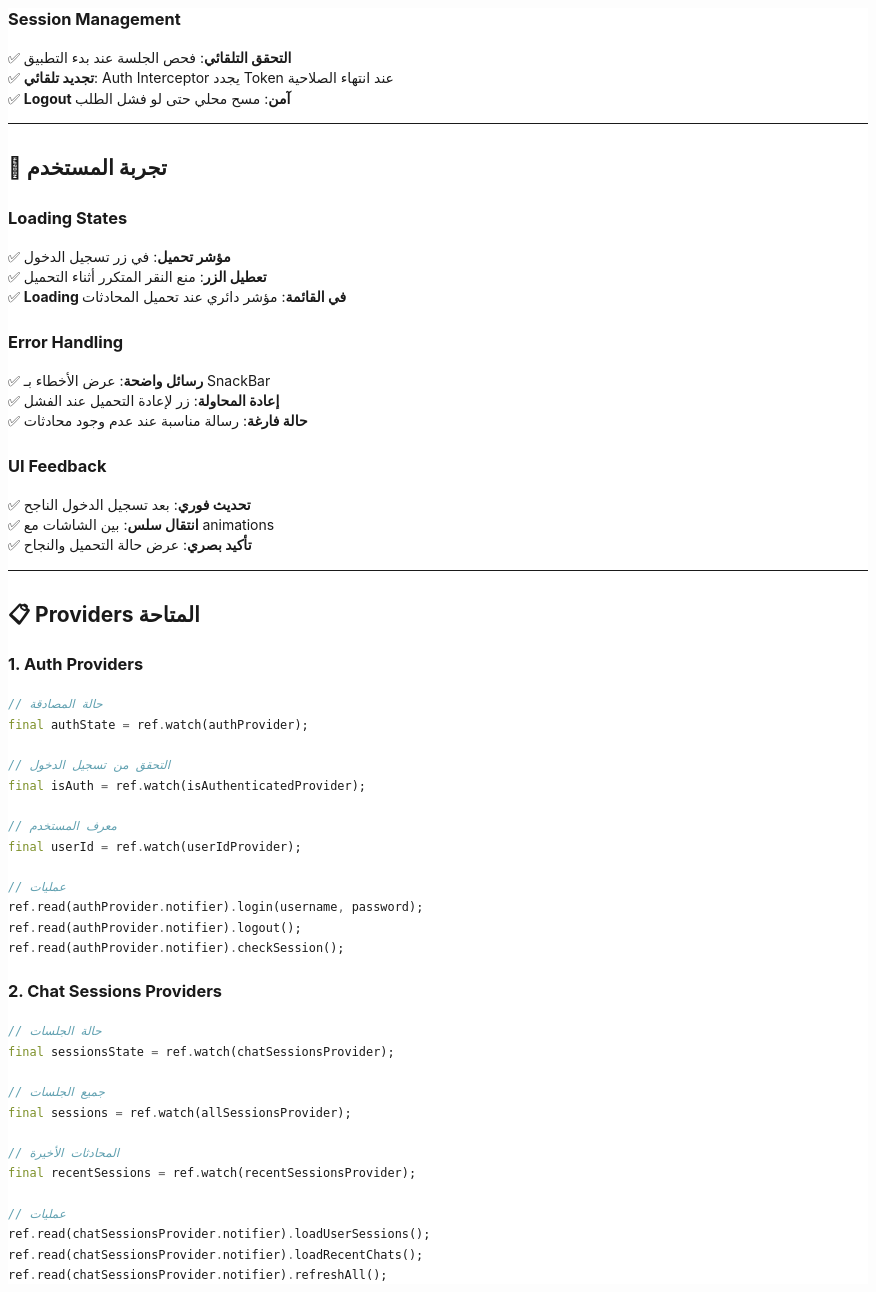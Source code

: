 ### Session Management
✅ **التحقق التلقائي**: فحص الجلسة عند بدء التطبيق  
✅ **تجديد تلقائي**: Auth Interceptor يجدد Token عند انتهاء الصلاحية  
✅ **Logout آمن**: مسح محلي حتى لو فشل الطلب  

---

## 🎨 تجربة المستخدم

### Loading States
✅ **مؤشر تحميل**: في زر تسجيل الدخول  
✅ **تعطيل الزر**: منع النقر المتكرر أثناء التحميل  
✅ **Loading في القائمة**: مؤشر دائري عند تحميل المحادثات  

### Error Handling
✅ **رسائل واضحة**: عرض الأخطاء بـ SnackBar  
✅ **إعادة المحاولة**: زر لإعادة التحميل عند الفشل  
✅ **حالة فارغة**: رسالة مناسبة عند عدم وجود محادثات  

### UI Feedback
✅ **تحديث فوري**: بعد تسجيل الدخول الناجح  
✅ **انتقال سلس**: بين الشاشات مع animations  
✅ **تأكيد بصري**: عرض حالة التحميل والنجاح  

---

## 📋 Providers المتاحة

### 1. Auth Providers
```dart
// حالة المصادقة
final authState = ref.watch(authProvider);

// التحقق من تسجيل الدخول
final isAuth = ref.watch(isAuthenticatedProvider);

// معرف المستخدم
final userId = ref.watch(userIdProvider);

// عمليات
ref.read(authProvider.notifier).login(username, password);
ref.read(authProvider.notifier).logout();
ref.read(authProvider.notifier).checkSession();
```

### 2. Chat Sessions Providers
```dart
// حالة الجلسات
final sessionsState = ref.watch(chatSessionsProvider);

// جميع الجلسات
final sessions = ref.watch(allSessionsProvider);

// المحادثات الأخيرة
final recentSessions = ref.watch(recentSessionsProvider);

// عمليات
ref.read(chatSessionsProvider.notifier).loadUserSessions();
ref.read(chatSessionsProvider.notifier).loadRecentChats();
ref.read(chatSessionsProvider.notifier).refreshAll();
```
